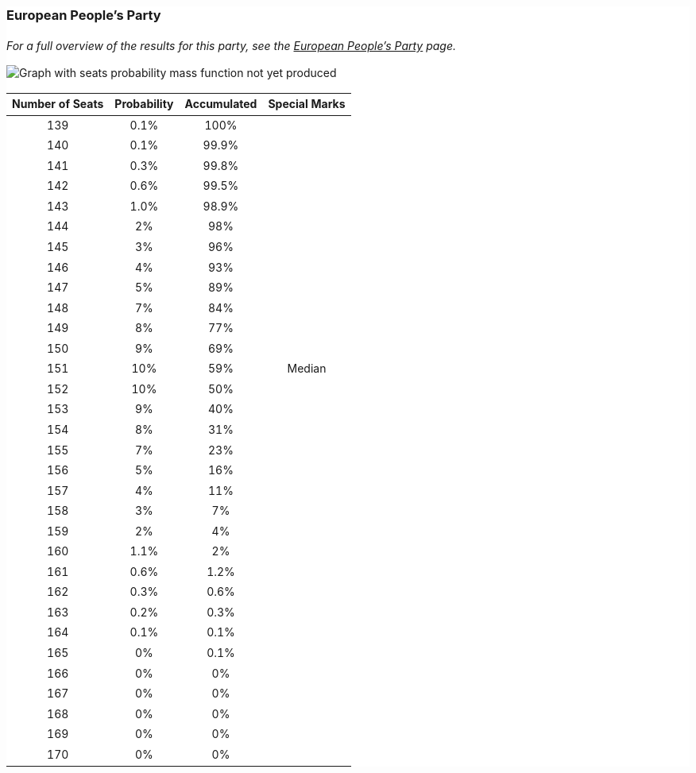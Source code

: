 ### European People’s Party

*For a full overview of the results for this party, see the [European People’s Party](party-2023-10-31-europeanpeople’sparty.html) page.*

![Graph with seats probability mass function not yet produced](average-2023-10-31-seats-pmf-europeanpeople’sparty.png "Seats Probability Mass Function")

| Number of Seats | Probability | Accumulated | Special Marks |
|:---------------:|:-----------:|:-----------:|:-------------:|
| 139 | 0.1% | 100% |  |
| 140 | 0.1% | 99.9% |  |
| 141 | 0.3% | 99.8% |  |
| 142 | 0.6% | 99.5% |  |
| 143 | 1.0% | 98.9% |  |
| 144 | 2% | 98% |  |
| 145 | 3% | 96% |  |
| 146 | 4% | 93% |  |
| 147 | 5% | 89% |  |
| 148 | 7% | 84% |  |
| 149 | 8% | 77% |  |
| 150 | 9% | 69% |  |
| 151 | 10% | 59% | Median |
| 152 | 10% | 50% |  |
| 153 | 9% | 40% |  |
| 154 | 8% | 31% |  |
| 155 | 7% | 23% |  |
| 156 | 5% | 16% |  |
| 157 | 4% | 11% |  |
| 158 | 3% | 7% |  |
| 159 | 2% | 4% |  |
| 160 | 1.1% | 2% |  |
| 161 | 0.6% | 1.2% |  |
| 162 | 0.3% | 0.6% |  |
| 163 | 0.2% | 0.3% |  |
| 164 | 0.1% | 0.1% |  |
| 165 | 0% | 0.1% |  |
| 166 | 0% | 0% |  |
| 167 | 0% | 0% |  |
| 168 | 0% | 0% |  |
| 169 | 0% | 0% |  |
| 170 | 0% | 0% |  |